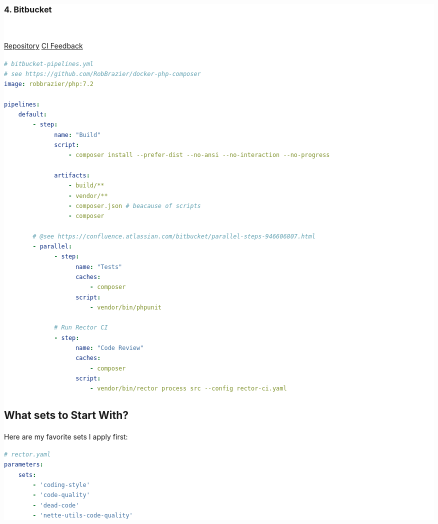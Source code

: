 ### 4. Bitbucket

<br>

<a href="https://bitbucket.org/tomas-votruba/rector-ci-demo/src/master/" class="btn btn-info">Repository</a>
<a href="https://bitbucket.org/tomas-votruba/rector-ci-demo/addon/pipelines/home#!/results/3" class="btn btn-success ml-3">CI Feedback</a>

```yaml
# bitbucket-pipelines.yml
# see https://github.com/RobBrazier/docker-php-composer
image: robbrazier/php:7.2

pipelines:
    default:
        - step:
              name: "Build"
              script:
                  - composer install --prefer-dist --no-ansi --no-interaction --no-progress

              artifacts:
                  - build/**
                  - vendor/**
                  - composer.json # beacause of scripts
                  - composer

        # @see https://confluence.atlassian.com/bitbucket/parallel-steps-946606807.html
        - parallel:
              - step:
                    name: "Tests"
                    caches:
                        - composer
                    script:
                        - vendor/bin/phpunit

              # Run Rector CI
              - step:
                    name: "Code Review"
                    caches:
                        - composer
                    script:
                        - vendor/bin/rector process src --config rector-ci.yaml
```

## What sets to Start With?

Here are my favorite sets I apply first:

```yaml
# rector.yaml
parameters:
    sets:
        - 'coding-style'
        - 'code-quality'
        - 'dead-code'
        - 'nette-utils-code-quality'
```
